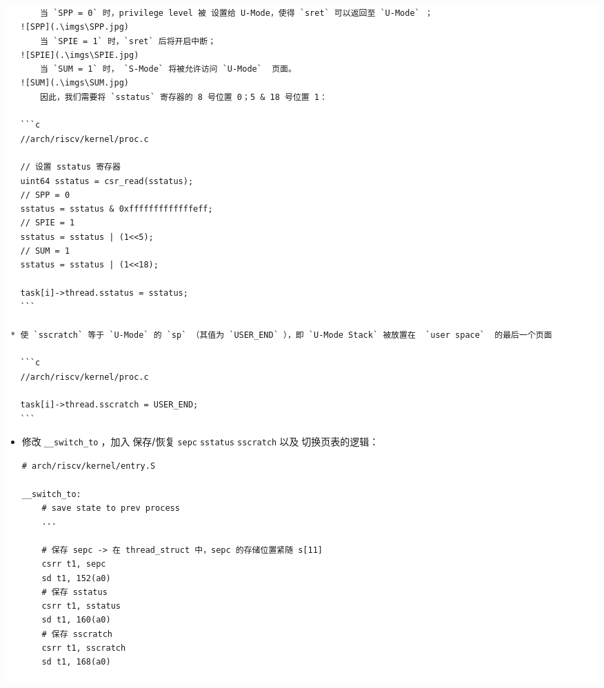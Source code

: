        ​	当 `SPP = 0` 时，privilege level 被 设置给 U-Mode，使得 `sret` 可以返回至 `U-Mode` ；
       ![SPP](.\imgs\SPP.jpg)
       ​	当 `SPIE = 1` 时，`sret` 后将开启中断；
       ![SPIE](.\imgs\SPIE.jpg)
       ​	当 `SUM = 1` 时， `S-Mode` 将被允许访问 `U-Mode`  页面。
       ![SUM](.\imgs\SUM.jpg)
       ​	因此，我们需要将 `sstatus` 寄存器的 8 号位置 0；5 & 18 号位置 1：
   
       ```c
       //arch/riscv/kernel/proc.c
       
       // 设置 sstatus 寄存器
       uint64 sstatus = csr_read(sstatus);
       // SPP = 0
       sstatus = sstatus & 0xfffffffffffffeff;
       // SPIE = 1
       sstatus = sstatus | (1<<5);                         
       // SUM = 1
       sstatus = sstatus | (1<<18);
       
       task[i]->thread.sstatus = sstatus;
       ```
   
     * 使 `sscratch` 等于 `U-Mode` 的 `sp` （其值为 `USER_END` ），即 `U-Mode Stack` 被放置在  `user space`  的最后一个页面
   
       ```c
       //arch/riscv/kernel/proc.c
       
       task[i]->thread.sscratch = USER_END;
       ```
   
   
   * 修改 `__switch_to` ，加入 保存/恢复 `sepc` `sstatus` `sscratch` 以及 切换页表的逻辑：
   
     ```
     # arch/riscv/kernel/entry.S
     
     __switch_to:
         # save state to prev process
         ...
         
         # 保存 sepc -> 在 thread_struct 中，sepc 的存储位置紧随 s[11]
         csrr t1, sepc
         sd t1, 152(a0)
         # 保存 sstatus
         csrr t1, sstatus
         sd t1, 160(a0)
         # 保存 sscratch
         csrr t1, sscratch
         sd t1, 168(a0)
     